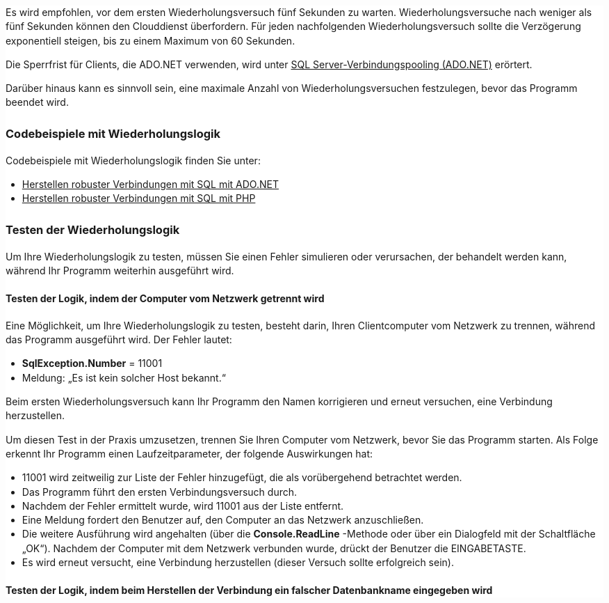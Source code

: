 Es wird empfohlen, vor dem ersten Wiederholungsversuch fünf Sekunden zu warten. Wiederholungsversuche nach weniger als fünf Sekunden können den Clouddienst überfordern. Für jeden nachfolgenden Wiederholungsversuch sollte die Verzögerung exponentiell steigen, bis zu einem Maximum von 60 Sekunden.

Die Sperrfrist für Clients, die ADO.NET verwenden, wird unter [SQL Server-Verbindungspooling (ADO.NET)](https://msdn.microsoft.com/library/8xx3tyca.aspx) erörtert.

Darüber hinaus kann es sinnvoll sein, eine maximale Anzahl von Wiederholungsversuchen festzulegen, bevor das Programm beendet wird.

### <a name="code-samples-with-retry-logic"></a>Codebeispiele mit Wiederholungslogik

Codebeispiele mit Wiederholungslogik finden Sie unter:

- [Herstellen robuster Verbindungen mit SQL mit ADO.NET][step-4-connect-resiliently-to-sql-with-ado-net-a78n]
- [Herstellen robuster Verbindungen mit SQL mit PHP][step-4-connect-resiliently-to-sql-with-php-p42h]

<a id="k-test-retry-logic" name="k-test-retry-logic"></a>

### <a name="test-your-retry-logic"></a>Testen der Wiederholungslogik

Um Ihre Wiederholungslogik zu testen, müssen Sie einen Fehler simulieren oder verursachen, der behandelt werden kann, während Ihr Programm weiterhin ausgeführt wird.

#### <a name="test-by-disconnecting-from-the-network"></a>Testen der Logik, indem der Computer vom Netzwerk getrennt wird

Eine Möglichkeit, um Ihre Wiederholungslogik zu testen, besteht darin, Ihren Clientcomputer vom Netzwerk zu trennen, während das Programm ausgeführt wird. Der Fehler lautet:

- **SqlException.Number** = 11001
- Meldung: „Es ist kein solcher Host bekannt.“

Beim ersten Wiederholungsversuch kann Ihr Programm den Namen korrigieren und erneut versuchen, eine Verbindung herzustellen.

Um diesen Test in der Praxis umzusetzen, trennen Sie Ihren Computer vom Netzwerk, bevor Sie das Programm starten. Als Folge erkennt Ihr Programm einen Laufzeitparameter, der folgende Auswirkungen hat:

- 11001 wird zeitweilig zur Liste der Fehler hinzugefügt, die als vorübergehend betrachtet werden.
- Das Programm führt den ersten Verbindungsversuch durch.
- Nachdem der Fehler ermittelt wurde, wird 11001 aus der Liste entfernt.
- Eine Meldung fordert den Benutzer auf, den Computer an das Netzwerk anzuschließen.
- Die weitere Ausführung wird angehalten (über die **Console.ReadLine** -Methode oder über ein Dialogfeld mit der Schaltfläche „OK“). Nachdem der Computer mit dem Netzwerk verbunden wurde, drückt der Benutzer die EINGABETASTE.
- Es wird erneut versucht, eine Verbindung herzustellen (dieser Versuch sollte erfolgreich sein).

#### <a name="test-by-misspelling-the-database-name-when-connecting"></a>Testen der Logik, indem beim Herstellen der Verbindung ein falscher Datenbankname eingegeben wird


[step-4-connect-resiliently-to-sql-with-ado-net-a78n]: https://docs.microsoft.com/sql/connect/ado-net/step-4-connect-resiliently-to-sql-with-ado-net
[step-4-connect-resiliently-to-sql-with-php-p42h]: https://docs.microsoft.com/sql/connect/php/step-4-connect-resiliently-to-sql-with-php